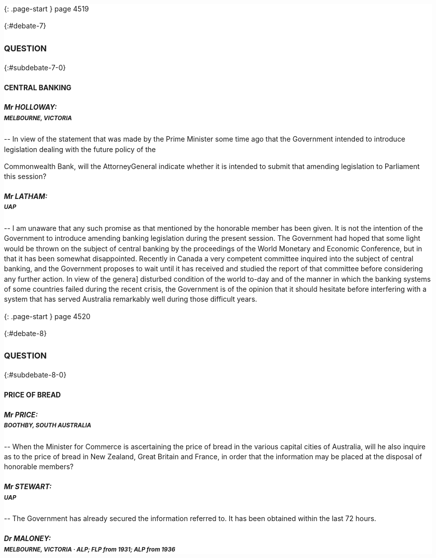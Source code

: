 {: .page-start }
page 4519

{:#debate-7}
### QUESTION

{:#subdebate-7-0}
#### CENTRAL BANKING

##### Mr HOLLOWAY:<br><small class="text-muted">MELBOURNE, VICTORIA</small>

-- In view of the statement that was made by the Prime Minister some time ago that the Government intended to introduce legislation dealing with the future policy of the 

Commonwealth Bank, will the AttorneyGeneral indicate whether it is intended to submit that amending legislation to Parliament this session? 

##### Mr LATHAM:<br><small class="text-muted">UAP</small>

-- I am unaware that any such promise as that mentioned by the honorable member has been given. It is not the intention of the Government to introduce amending banking legislation during the present session. The Government had hoped that some light would be thrown on the subject of central banking by the proceedings of the World Monetary and Economic Conference, but in that it has been somewhat disappointed. Recently in Canada a very competent committee inquired into the subject of central banking, and the Government proposes to wait until it has received and studied the report of that committee before considering any further action. In view of the genera] disturbed condition of the world to-day and of the manner in which the banking systems of some countries failed during the recent crisis, the Government is of the opinion that it should hesitate before interfering with a system that has served Australia remarkably well during those difficult years. 

{: .page-start }
page 4520

{:#debate-8}
### QUESTION

{:#subdebate-8-0}
#### PRICE OF BREAD

##### Mr PRICE:<br><small class="text-muted">BOOTHBY, SOUTH AUSTRALIA</small>

-- When the Minister for Commerce is ascertaining the price of bread in the various capital cities of Australia, will he also inquire as to the price of bread in New Zealand, Great Britain and France, in order that the information may be placed at the disposal of honorable members? 

##### Mr STEWART:<br><small class="text-muted">UAP</small>

-- The Government has already secured the information referred to. It has been obtained within the last 72 hours. 

##### Dr MALONEY:<br><small class="text-muted">MELBOURNE, VICTORIA &middot; ALP; FLP from 1931; ALP from 1936</small>
